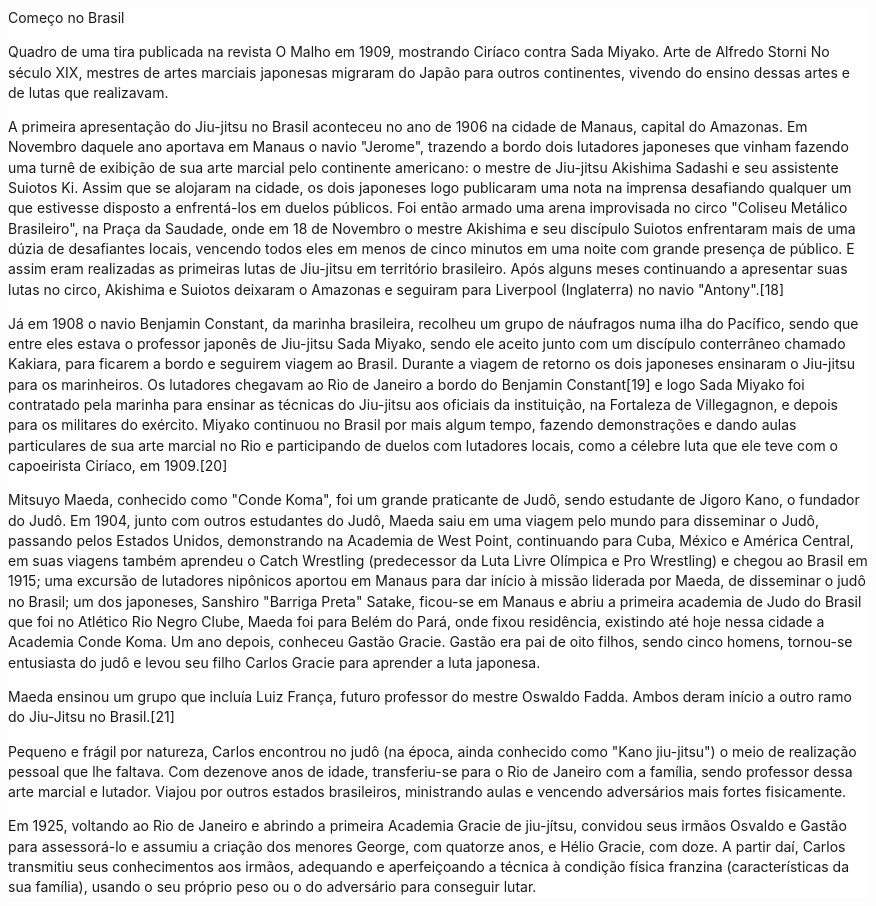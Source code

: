 Começo no Brasil

Quadro de uma tira publicada na revista O Malho em 1909, mostrando Ciríaco contra Sada Miyako. Arte de Alfredo Storni
No século XIX, mestres de artes marciais japonesas migraram do Japão para outros continentes, vivendo do ensino dessas artes e de lutas que realizavam.

A primeira apresentação do Jiu-jitsu no Brasil aconteceu no ano de 1906 na cidade de Manaus, capital do Amazonas. Em Novembro daquele ano aportava em Manaus o navio "Jerome", trazendo a bordo dois lutadores japoneses que vinham fazendo uma turnê de exibição de sua arte marcial pelo continente americano: o mestre de Jiu-jitsu Akishima Sadashi e seu assistente Suiotos Ki. Assim que se alojaram na cidade, os dois japoneses logo publicaram uma nota na imprensa desafiando qualquer um que estivesse disposto a enfrentá-los em duelos públicos. Foi então armado uma arena improvisada no circo "Coliseu Metálico Brasileiro", na Praça da Saudade, onde em 18 de Novembro o mestre Akishima e seu discípulo Suiotos enfrentaram mais de uma dúzia de desafiantes locais, vencendo todos eles em menos de cinco minutos em uma noite com grande presença de público. E assim eram realizadas as primeiras lutas de Jiu-jitsu em território brasileiro. Após alguns meses continuando a apresentar suas lutas no circo, Akishima e Suiotos deixaram o Amazonas e seguiram para Liverpool (Inglaterra) no navio "Antony".[18]

Já em 1908 o navio Benjamin Constant, da marinha brasileira, recolheu um grupo de náufragos numa ilha do Pacífico, sendo que entre eles estava o professor japonês de Jiu-jitsu Sada Miyako, sendo ele aceito junto com um discípulo conterrâneo chamado Kakiara, para ficarem a bordo e seguirem viagem ao Brasil. Durante a viagem de retorno os dois japoneses ensinaram o Jiu-jitsu para os marinheiros. Os lutadores chegavam ao Rio de Janeiro a bordo do Benjamin Constant[19] e logo Sada Miyako foi contratado pela marinha para ensinar as técnicas do Jiu-jitsu aos oficiais da instituição, na Fortaleza de Villegagnon, e depois para os militares do exército. Miyako continuou no Brasil por mais algum tempo, fazendo demonstrações e dando aulas particulares de sua arte marcial no Rio e participando de duelos com lutadores locais, como a célebre luta que ele teve com o capoeirista Ciríaco, em 1909.[20]

Mitsuyo Maeda, conhecido como "Conde Koma", foi um grande praticante de Judô, sendo estudante de Jigoro Kano, o fundador do Judô. Em 1904, junto com outros estudantes do Judô, Maeda saiu em uma viagem pelo mundo para disseminar o Judô, passando pelos Estados Unidos, demonstrando na Academia de West Point, continuando para Cuba, México e América Central, em suas viagens também aprendeu o Catch Wrestling (predecessor da Luta Livre Olímpica e Pro Wrestling) e chegou ao Brasil em 1915; uma excursão de lutadores nipônicos aportou em Manaus para dar início à missão liderada por Maeda, de disseminar o judô no Brasil; um dos japoneses, Sanshiro "Barriga Preta" Satake, ficou-se em Manaus e abriu a primeira academia de Judo do Brasil que foi no Atlético Rio Negro Clube, Maeda foi para Belém do Pará, onde fixou residência, existindo até hoje nessa cidade a Academia Conde Koma. Um ano depois, conheceu Gastão Gracie. Gastão era pai de oito filhos, sendo cinco homens, tornou-se entusiasta do judô e levou seu filho Carlos Gracie para aprender a luta japonesa.

Maeda ensinou um grupo que incluía Luiz França, futuro professor do mestre Oswaldo Fadda. Ambos deram início a outro ramo do Jiu-Jitsu no Brasil.[21]

Pequeno e frágil por natureza, Carlos encontrou no judô (na época, ainda conhecido como "Kano jiu-jitsu") o meio de realização pessoal que lhe faltava. Com dezenove anos de idade, transferiu-se para o Rio de Janeiro com a família, sendo professor dessa arte marcial e lutador. Viajou por outros estados brasileiros, ministrando aulas e vencendo adversários mais fortes fisicamente.

Em 1925, voltando ao Rio de Janeiro e abrindo a primeira Academia Gracie de jiu-jítsu, convidou seus irmãos Osvaldo e Gastão para assessorá-lo e assumiu a criação dos menores George, com quatorze anos, e Hélio Gracie, com doze. A partir daí, Carlos transmitiu seus conhecimentos aos irmãos, adequando e aperfeiçoando a técnica à condição física franzina (características da sua família), usando o seu próprio peso ou o do adversário para conseguir lutar.
